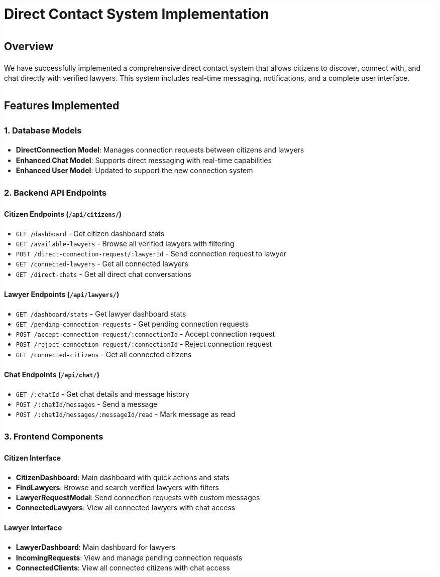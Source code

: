 # Direct Contact System Implementation

## Overview
We have successfully implemented a comprehensive direct contact system that allows citizens to discover, connect with, and chat directly with verified lawyers. This system includes real-time messaging, notifications, and a complete user interface.

## Features Implemented

### 1. Database Models
- **DirectConnection Model**: Manages connection requests between citizens and lawyers
- **Enhanced Chat Model**: Supports direct messaging with real-time capabilities
- **Enhanced User Model**: Updated to support the new connection system

### 2. Backend API Endpoints

#### Citizen Endpoints (`/api/citizens/`)
- `GET /dashboard` - Get citizen dashboard stats
- `GET /available-lawyers` - Browse all verified lawyers with filtering
- `POST /direct-connection-request/:lawyerId` - Send connection request to lawyer
- `GET /connected-lawyers` - Get all connected lawyers
- `GET /direct-chats` - Get all direct chat conversations

#### Lawyer Endpoints (`/api/lawyers/`)
- `GET /dashboard/stats` - Get lawyer dashboard stats
- `GET /pending-connection-requests` - Get pending connection requests
- `POST /accept-connection-request/:connectionId` - Accept connection request
- `POST /reject-connection-request/:connectionId` - Reject connection request
- `GET /connected-citizens` - Get all connected citizens

#### Chat Endpoints (`/api/chat/`)
- `GET /:chatId` - Get chat details and message history
- `POST /:chatId/messages` - Send a message
- `POST /:chatId/messages/:messageId/read` - Mark message as read

### 3. Frontend Components

#### Citizen Interface
- **CitizenDashboard**: Main dashboard with quick actions and stats
- **FindLawyers**: Browse and search verified lawyers with filters
- **LawyerRequestModal**: Send connection requests with custom messages
- **ConnectedLawyers**: View all connected lawyers with chat access

#### Lawyer Interface
- **LawyerDashboard**: Main dashboard for lawyers
- **IncomingRequests**: View and manage pending connection requests
- **ConnectedClients**: View all connected citizens with chat access
